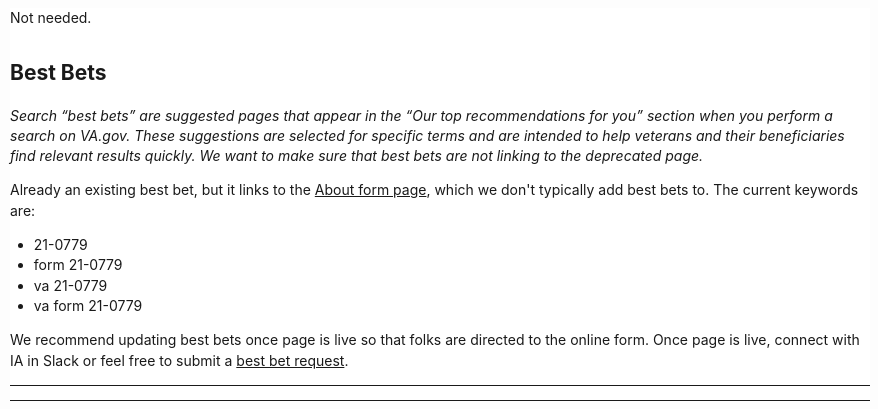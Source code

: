Not needed.

## <a name="bestbets"></a>Best Bets <br>
*Search “best bets” are suggested pages that appear in the “Our top recommendations for you” section when you perform a search on VA.gov. These suggestions are selected for specific terms and are intended to help veterans and their beneficiaries find relevant results quickly. We want to make sure that best bets are not linking to the deprecated page.*

Already an existing best bet, but it links to the [About form page](https://www.va.gov/find-forms/about-form-21-0779/), which we don't typically add best bets to. The current keywords are:
- 21-0779
- form 21-0779
- va 21-0779
- va form 21-0779

We recommend updating best bets once page is live so that folks are directed to the online form. Once page is live, connect with IA in Slack or feel free to submit a [best bet request](https://github.com/department-of-veterans-affairs/va.gov-team/issues/new?assignees=jennymayoco&labels=sitewide+content%2C+sitewide+CAIA%2C+Sitewide+IA&projects=&template=Best+Bet+Request.md&title=Best+bet+request+for+%3Ctopic%3E).

<hr>
<hr>
